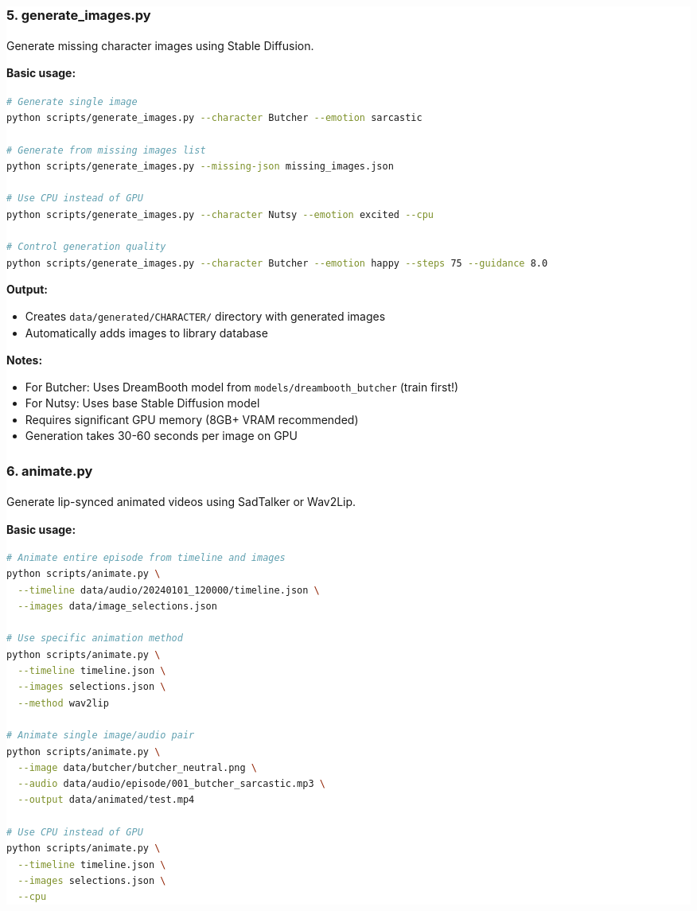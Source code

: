 ### 5. generate_images.py

Generate missing character images using Stable Diffusion.

**Basic usage:**
```bash
# Generate single image
python scripts/generate_images.py --character Butcher --emotion sarcastic

# Generate from missing images list
python scripts/generate_images.py --missing-json missing_images.json

# Use CPU instead of GPU
python scripts/generate_images.py --character Nutsy --emotion excited --cpu

# Control generation quality
python scripts/generate_images.py --character Butcher --emotion happy --steps 75 --guidance 8.0
```

**Output:**
- Creates `data/generated/CHARACTER/` directory with generated images
- Automatically adds images to library database

**Notes:**
- For Butcher: Uses DreamBooth model from `models/dreambooth_butcher` (train first!)
- For Nutsy: Uses base Stable Diffusion model
- Requires significant GPU memory (8GB+ VRAM recommended)
- Generation takes 30-60 seconds per image on GPU

### 6. animate.py

Generate lip-synced animated videos using SadTalker or Wav2Lip.

**Basic usage:**
```bash
# Animate entire episode from timeline and images
python scripts/animate.py \
  --timeline data/audio/20240101_120000/timeline.json \
  --images data/image_selections.json

# Use specific animation method
python scripts/animate.py \
  --timeline timeline.json \
  --images selections.json \
  --method wav2lip

# Animate single image/audio pair
python scripts/animate.py \
  --image data/butcher/butcher_neutral.png \
  --audio data/audio/episode/001_butcher_sarcastic.mp3 \
  --output data/animated/test.mp4

# Use CPU instead of GPU
python scripts/animate.py \
  --timeline timeline.json \
  --images selections.json \
  --cpu
```
